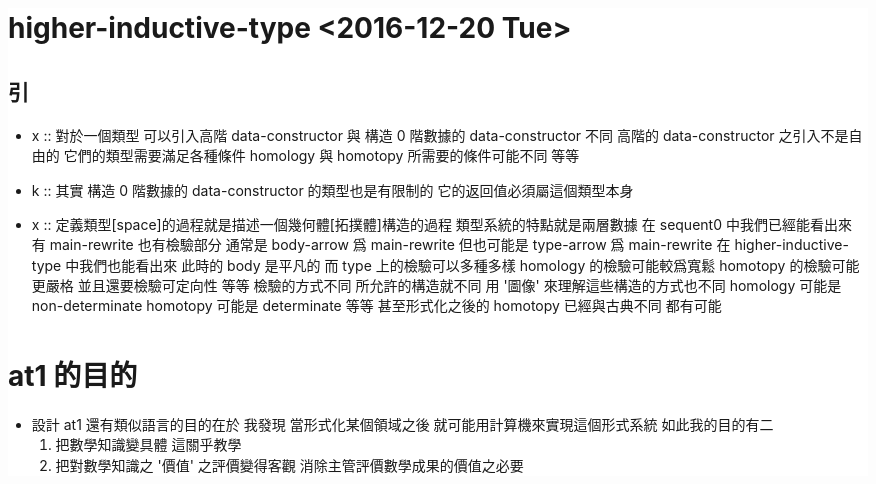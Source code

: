 # higher-inductive-type <2016-12-20 Tue>

## 引

- x ::
  對於一個類型 可以引入高階 data-constructor
  與 構造 0 階數據的 data-constructor 不同
  高階的 data-constructor 之引入不是自由的
  它們的類型需要滿足各種條件
  homology 與 homotopy 所需要的條件可能不同
  等等

- k ::
  其實
  構造 0 階數據的 data-constructor 的類型也是有限制的
  它的返回值必須屬這個類型本身

- x ::
  定義類型[space]的過程就是描述一個幾何體[拓撲體]構造的過程
  類型系統的特點就是兩層數據
  在 sequent0 中我們已經能看出來
  有 main-rewrite 也有檢驗部分
  通常是 body-arrow 爲 main-rewrite
  但也可能是 type-arrow 爲 main-rewrite
  在 higher-inductive-type 中我們也能看出來
  此時的 body 是平凡的
  而 type 上的檢驗可以多種多樣
  homology 的檢驗可能較爲寬鬆
  homotopy 的檢驗可能更嚴格 並且還要檢驗可定向性 等等
  檢驗的方式不同
  所允許的構造就不同
  用 '圖像' 來理解這些構造的方式也不同
  homology 可能是 non-determinate
  homotopy 可能是 determinate
  等等
  甚至形式化之後的 homotopy 已經與古典不同
  都有可能

# at1 的目的

- 設計 at1 還有類似語言的目的在於
  我發現 當形式化某個領域之後
  就可能用計算機來實現這個形式系統
  如此我的目的有二
  1. 把數學知識變具體 這關乎教學
  2. 把對數學知識之 '價值' 之評價變得客觀
     消除主管評價數學成果的價值之必要

